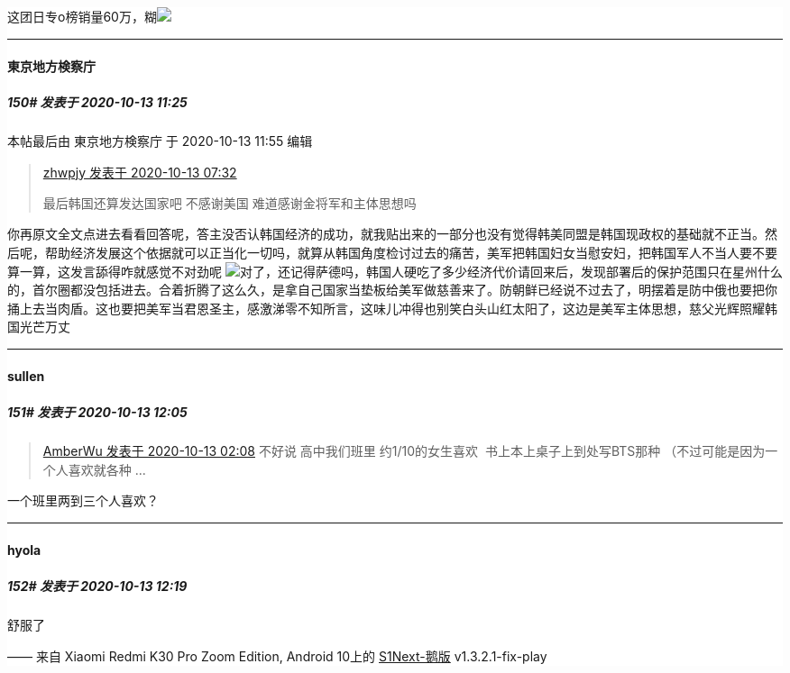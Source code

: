 


这团日专o榜销量60万，糊<img src="https://static.saraba1st.com/image/smiley/face2017/004.gif" referrerpolicy="no-referrer">







*****

####  東京地方検察庁  
##### 150#       发表于 2020-10-13 11:25



 本帖最后由 東京地方検察庁 于 2020-10-13 11:55 编辑 
<blockquote><a href="httphttps://bbs.saraba1st.com/2b/forum.php?mod=redirect&amp;goto=findpost&amp;pid=49035104&amp;ptid=1964780" target="_blank">zhwpjy 发表于 2020-10-13 07:32</a>

最后韩国还算发达国家吧 不感谢美国 难道感谢金将军和主体思想吗</blockquote>
你再原文全文点进去看看回答呢，答主没否认韩国经济的成功，就我贴出来的一部分也没有觉得韩美同盟是韩国现政权的基础就不正当。然后呢，帮助经济发展这个依据就可以正当化一切吗，就算从韩国角度检讨过去的痛苦，美军把韩国妇女当慰安妇，把韩国军人不当人要不要算一算，这发言舔得咋就感觉不对劲呢
<img src="https://static.saraba1st.com/image/smiley/face2017/067.png" referrerpolicy="no-referrer">对了，还记得萨德吗，韩国人硬吃了多少经济代价请回来后，发现部署后的保护范围只在星州什么的，首尔圈都没包括进去。合着折腾了这么久，是拿自己国家当垫板给美军做慈善来了。防朝鲜已经说不过去了，明摆着是防中俄也要把你捅上去当肉盾。这也要把美军当君恩圣主，感激涕零不知所言，这味儿冲得也别笑白头山红太阳了，这边是美军主体思想，慈父光辉照耀韩国光芒万丈








*****

####  sullen  
##### 151#       发表于 2020-10-13 12:05



<blockquote><a href="httphttps://bbs.saraba1st.com/2b/forum.php?mod=redirect&amp;goto=findpost&amp;pid=49034746&amp;ptid=1964780" target="_blank">AmberWu 发表于 2020-10-13 02:08</a>
不好说 高中我们班里 约1/10的女生喜欢  书上本上桌子上到处写BTS那种 （不过可能是因为一个人喜欢就各种 ...</blockquote>
一个班里两到三个人喜欢？







*****

####  hyola  
##### 152#       发表于 2020-10-13 12:19




舒服了

—— 来自 Xiaomi Redmi K30 Pro Zoom Edition, Android 10上的 [S1Next-鹅版](https://github.com/ykrank/S1-Next/releases) v1.3.2.1-fix-play


